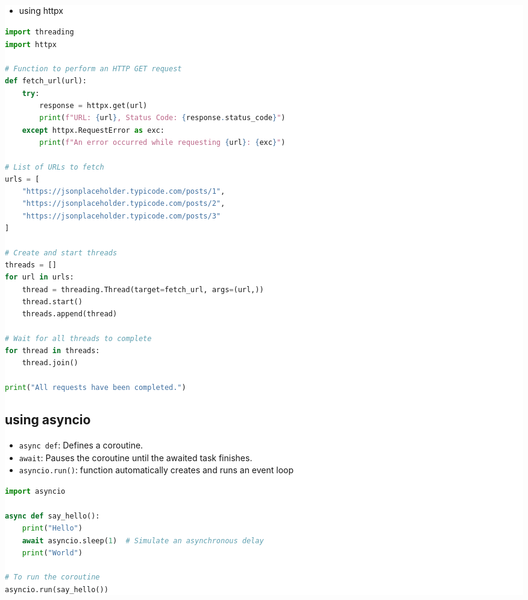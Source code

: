 - using httpx

```python
import threading
import httpx

# Function to perform an HTTP GET request
def fetch_url(url):
    try:
        response = httpx.get(url)
        print(f"URL: {url}, Status Code: {response.status_code}")
    except httpx.RequestError as exc:
        print(f"An error occurred while requesting {url}: {exc}")

# List of URLs to fetch
urls = [
    "https://jsonplaceholder.typicode.com/posts/1",
    "https://jsonplaceholder.typicode.com/posts/2",
    "https://jsonplaceholder.typicode.com/posts/3"
]

# Create and start threads
threads = []
for url in urls:
    thread = threading.Thread(target=fetch_url, args=(url,))
    thread.start()
    threads.append(thread)

# Wait for all threads to complete
for thread in threads:
    thread.join()

print("All requests have been completed.")

```





## using asyncio 
- `async def`: Defines a coroutine.
- `await`: Pauses the coroutine until the awaited task finishes.
- `asyncio.run()`: function automatically creates and runs an event loop

```python
import asyncio

async def say_hello():
    print("Hello")
    await asyncio.sleep(1)  # Simulate an asynchronous delay
    print("World")

# To run the coroutine
asyncio.run(say_hello())
```
